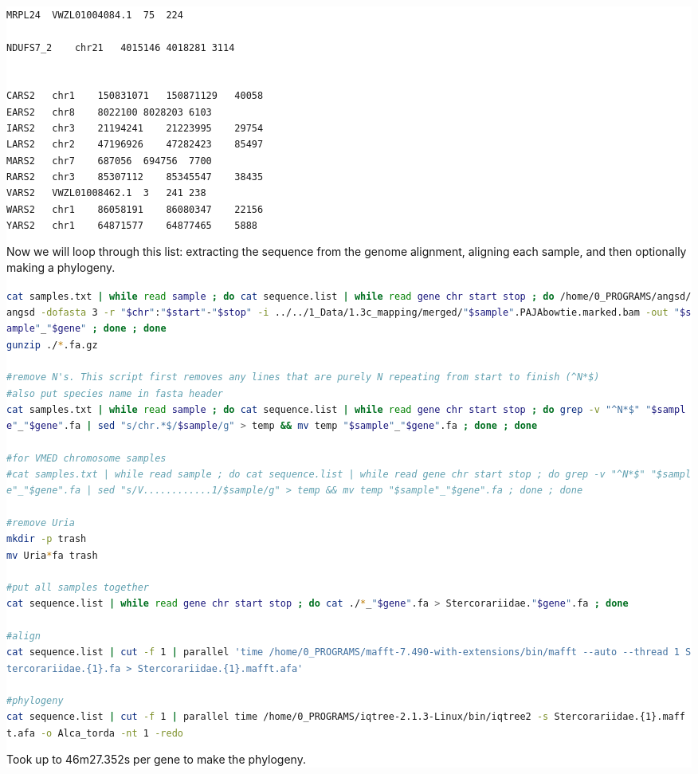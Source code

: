 ```
MRPL24	VWZL01004084.1	75	224

NDUFS7_2	chr21	4015146	4018281	3114


CARS2	chr1	150831071	150871129	40058
EARS2	chr8	8022100	8028203	6103
IARS2	chr3	21194241	21223995	29754
LARS2	chr2	47196926	47282423	85497
MARS2	chr7	687056	694756	7700
RARS2	chr3	85307112	85345547	38435
VARS2	VWZL01008462.1	3	241	238
WARS2	chr1	86058191	86080347	22156
YARS2	chr1	64871577	64877465	5888
```
Now we will loop through this list: extracting the sequence from the genome alignment, aligning each sample, and then optionally making a phylogeny.  
```bash
cat samples.txt | while read sample ; do cat sequence.list | while read gene chr start stop ; do /home/0_PROGRAMS/angsd/angsd -dofasta 3 -r "$chr":"$start"-"$stop" -i ../../1_Data/1.3c_mapping/merged/"$sample".PAJAbowtie.marked.bam -out "$sample"_"$gene" ; done ; done
gunzip ./*.fa.gz

#remove N's. This script first removes any lines that are purely N repeating from start to finish (^N*$)
#also put species name in fasta header
cat samples.txt | while read sample ; do cat sequence.list | while read gene chr start stop ; do grep -v "^N*$" "$sample"_"$gene".fa | sed "s/chr.*$/$sample/g" > temp && mv temp "$sample"_"$gene".fa ; done ; done

#for VMED chromosome samples
#cat samples.txt | while read sample ; do cat sequence.list | while read gene chr start stop ; do grep -v "^N*$" "$sample"_"$gene".fa | sed "s/V............1/$sample/g" > temp && mv temp "$sample"_"$gene".fa ; done ; done

#remove Uria
mkdir -p trash
mv Uria*fa trash

#put all samples together
cat sequence.list | while read gene chr start stop ; do cat ./*_"$gene".fa > Stercorariidae."$gene".fa ; done

#align
cat sequence.list | cut -f 1 | parallel 'time /home/0_PROGRAMS/mafft-7.490-with-extensions/bin/mafft --auto --thread 1 Stercorariidae.{1}.fa > Stercorariidae.{1}.mafft.afa'

#phylogeny
cat sequence.list | cut -f 1 | parallel time /home/0_PROGRAMS/iqtree-2.1.3-Linux/bin/iqtree2 -s Stercorariidae.{1}.mafft.afa -o Alca_torda -nt 1 -redo 


```
Took up to 46m27.352s per gene to make the phylogeny.  
